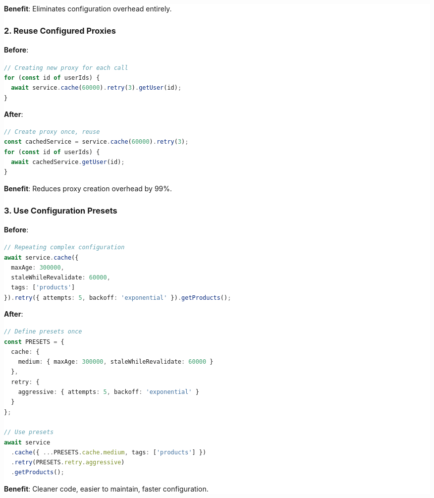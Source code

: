 **Benefit**: Eliminates configuration overhead entirely.

### 2. Reuse Configured Proxies

**Before**:
```typescript
// Creating new proxy for each call
for (const id of userIds) {
  await service.cache(60000).retry(3).getUser(id);
}
```

**After**:
```typescript
// Create proxy once, reuse
const cachedService = service.cache(60000).retry(3);
for (const id of userIds) {
  await cachedService.getUser(id);
}
```

**Benefit**: Reduces proxy creation overhead by 99%.

### 3. Use Configuration Presets

**Before**:
```typescript
// Repeating complex configuration
await service.cache({
  maxAge: 300000,
  staleWhileRevalidate: 60000,
  tags: ['products']
}).retry({ attempts: 5, backoff: 'exponential' }).getProducts();
```

**After**:
```typescript
// Define presets once
const PRESETS = {
  cache: {
    medium: { maxAge: 300000, staleWhileRevalidate: 60000 }
  },
  retry: {
    aggressive: { attempts: 5, backoff: 'exponential' }
  }
};

// Use presets
await service
  .cache({ ...PRESETS.cache.medium, tags: ['products'] })
  .retry(PRESETS.retry.aggressive)
  .getProducts();
```

**Benefit**: Cleaner code, easier to maintain, faster configuration.
